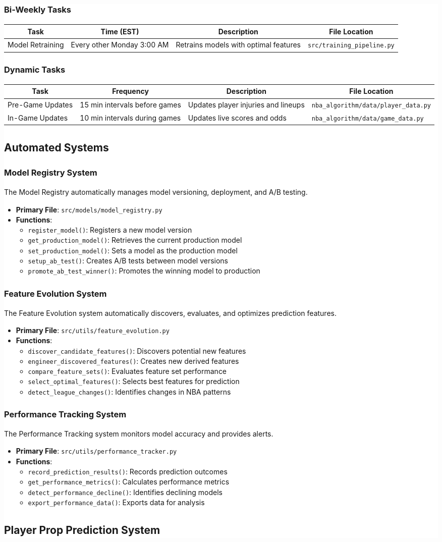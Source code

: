 ### Bi-Weekly Tasks

| Task | Time (EST) | Description | File Location |
|------|------------|-------------|---------------|
| Model Retraining | Every other Monday 3:00 AM | Retrains models with optimal features | `src/training_pipeline.py` |

### Dynamic Tasks

| Task | Frequency | Description | File Location |
|------|-----------|-------------|---------------|
| Pre-Game Updates | 15 min intervals before games | Updates player injuries and lineups | `nba_algorithm/data/player_data.py` |
| In-Game Updates | 10 min intervals during games | Updates live scores and odds | `nba_algorithm/data/game_data.py` |

## Automated Systems

### Model Registry System

The Model Registry automatically manages model versioning, deployment, and A/B testing.

- **Primary File**: `src/models/model_registry.py`
- **Functions**:
  - `register_model()`: Registers a new model version
  - `get_production_model()`: Retrieves the current production model
  - `set_production_model()`: Sets a model as the production model
  - `setup_ab_test()`: Creates A/B tests between model versions
  - `promote_ab_test_winner()`: Promotes the winning model to production

### Feature Evolution System

The Feature Evolution system automatically discovers, evaluates, and optimizes prediction features.

- **Primary File**: `src/utils/feature_evolution.py`
- **Functions**:
  - `discover_candidate_features()`: Discovers potential new features
  - `engineer_discovered_features()`: Creates new derived features
  - `compare_feature_sets()`: Evaluates feature set performance
  - `select_optimal_features()`: Selects best features for prediction
  - `detect_league_changes()`: Identifies changes in NBA patterns

### Performance Tracking System

The Performance Tracking system monitors model accuracy and provides alerts.

- **Primary File**: `src/utils/performance_tracker.py`
- **Functions**:
  - `record_prediction_results()`: Records prediction outcomes
  - `get_performance_metrics()`: Calculates performance metrics
  - `detect_performance_decline()`: Identifies declining models
  - `export_performance_data()`: Exports data for analysis

## Player Prop Prediction System
